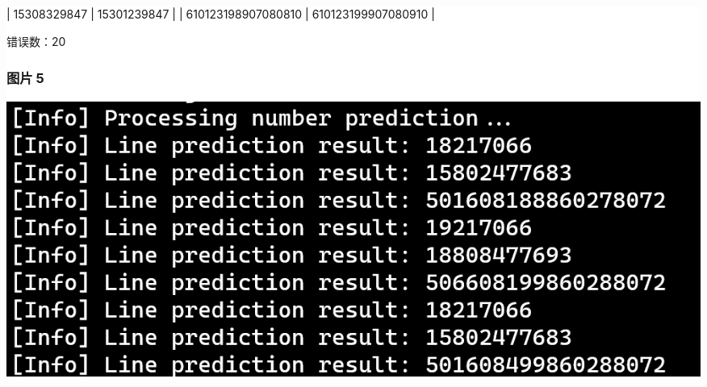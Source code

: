 | 15308329847        | 15301239847        |
| 610123198907080810 | 610123199907080910 |

错误数：20

### 图片 5
![05](assets/05.png)

